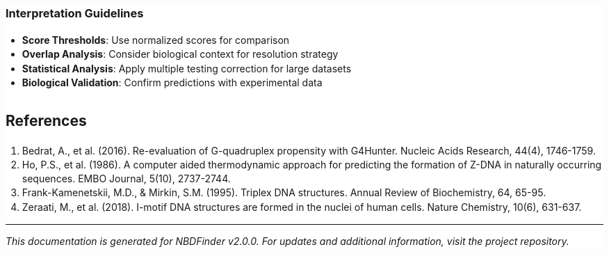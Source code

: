 ### Interpretation Guidelines
- **Score Thresholds**: Use normalized scores for comparison
- **Overlap Analysis**: Consider biological context for resolution strategy
- **Statistical Analysis**: Apply multiple testing correction for large datasets
- **Biological Validation**: Confirm predictions with experimental data

## References

1. Bedrat, A., et al. (2016). Re-evaluation of G-quadruplex propensity with G4Hunter. Nucleic Acids Research, 44(4), 1746-1759.
2. Ho, P.S., et al. (1986). A computer aided thermodynamic approach for predicting the formation of Z-DNA in naturally occurring sequences. EMBO Journal, 5(10), 2737-2744.
3. Frank-Kamenetskii, M.D., & Mirkin, S.M. (1995). Triplex DNA structures. Annual Review of Biochemistry, 64, 65-95.
4. Zeraati, M., et al. (2018). I-motif DNA structures are formed in the nuclei of human cells. Nature Chemistry, 10(6), 631-637.

---

*This documentation is generated for NBDFinder v2.0.0. For updates and additional information, visit the project repository.*